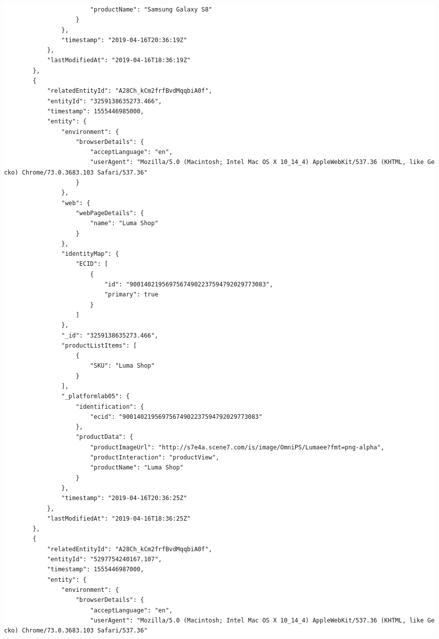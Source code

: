 ```
                        "productName": "Samsung Galaxy S8"
                    }
                },
                "timestamp": "2019-04-16T20:36:19Z"
            },
            "lastModifiedAt": "2019-04-16T18:36:19Z"
        },
        {
            "relatedEntityId": "A28Ch_kCm2frfBvdMqqbiA0f",
            "entityId": "3259138635273.466",
            "timestamp": 1555446985000,
            "entity": {
                "environment": {
                    "browserDetails": {
                        "acceptLanguage": "en",
                        "userAgent": "Mozilla/5.0 (Macintosh; Intel Mac OS X 10_14_4) AppleWebKit/537.36 (KHTML, like Gecko) Chrome/73.0.3683.103 Safari/537.36"
                    }
                },
                "web": {
                    "webPageDetails": {
                        "name": "Luma Shop"
                    }
                },
                "identityMap": {
                    "ECID": [
                        {
                            "id": "90014021956975674902237594792029773083",
                            "primary": true
                        }
                    ]
                },
                "_id": "3259138635273.466",
                "productListItems": [
                    {
                        "SKU": "Luma Shop"
                    }
                ],
                "_platformlab05": {
                    "identification": {
                        "ecid": "90014021956975674902237594792029773083"
                    },
                    "productData": {
                        "productImageUrl": "http://s7e4a.scene7.com/is/image/OmniPS/Lumaee?fmt=png-alpha",
                        "productInteraction": "productView",
                        "productName": "Luma Shop"
                    }
                },
                "timestamp": "2019-04-16T20:36:25Z"
            },
            "lastModifiedAt": "2019-04-16T18:36:25Z"
        },
        {
            "relatedEntityId": "A28Ch_kCm2frfBvdMqqbiA0f",
            "entityId": "5297754240167.107",
            "timestamp": 1555446987000,
            "entity": {
                "environment": {
                    "browserDetails": {
                        "acceptLanguage": "en",
                        "userAgent": "Mozilla/5.0 (Macintosh; Intel Mac OS X 10_14_4) AppleWebKit/537.36 (KHTML, like Gecko) Chrome/73.0.3683.103 Safari/537.36"
```